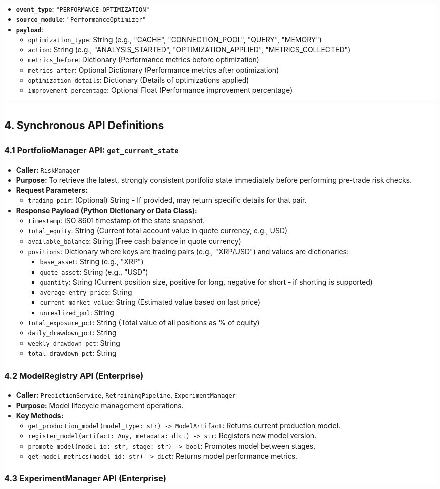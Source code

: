 * **`event_type`**: `"PERFORMANCE_OPTIMIZATION"`
* **`source_module`**: `"PerformanceOptimizer"`
* **`payload`**:
    * `optimization_type`: String (e.g., "CACHE", "CONNECTION_POOL", "QUERY", "MEMORY")
    * `action`: String (e.g., "ANALYSIS_STARTED", "OPTIMIZATION_APPLIED", "METRICS_COLLECTED")
    * `metrics_before`: Dictionary (Performance metrics before optimization)
    * `metrics_after`: Optional Dictionary (Performance metrics after optimization)
    * `optimization_details`: Dictionary (Details of optimizations applied)
    * `improvement_percentage`: Optional Float (Performance improvement percentage)

---

## 4. Synchronous API Definitions

### 4.1 PortfolioManager API: `get_current_state`

* **Caller:** `RiskManager`
* **Purpose:** To retrieve the latest, strongly consistent portfolio state immediately before performing pre-trade risk checks.
* **Request Parameters:**
    * `trading_pair`: (Optional) String - If provided, may return specific details for that pair.
* **Response Payload (Python Dictionary or Data Class):**
    * `timestamp`: ISO 8601 timestamp of the state snapshot.
    * `total_equity`: String (Current total account value in quote currency, e.g., USD)
    * `available_balance`: String (Free cash balance in quote currency)
    * `positions`: Dictionary where keys are trading pairs (e.g., "XRP/USD") and values are dictionaries:
        * `base_asset`: String (e.g., "XRP")
        * `quote_asset`: String (e.g., "USD")
        * `quantity`: String (Current position size, positive for long, negative for short - if shorting is supported)
        * `average_entry_price`: String
        * `current_market_value`: String (Estimated value based on last price)
        * `unrealized_pnl`: String
    * `total_exposure_pct`: String (Total value of all positions as % of equity)
    * `daily_drawdown_pct`: String
    * `weekly_drawdown_pct`: String
    * `total_drawdown_pct`: String

### 4.2 ModelRegistry API (Enterprise)

* **Caller:** `PredictionService`, `RetrainingPipeline`, `ExperimentManager`
* **Purpose:** Model lifecycle management operations.
* **Key Methods:**
    * `get_production_model(model_type: str) -> ModelArtifact`: Returns current production model.
    * `register_model(artifact: Any, metadata: dict) -> str`: Registers new model version.
    * `promote_model(model_id: str, stage: str) -> bool`: Promotes model between stages.
    * `get_model_metrics(model_id: str) -> dict`: Returns model performance metrics.

### 4.3 ExperimentManager API (Enterprise)
